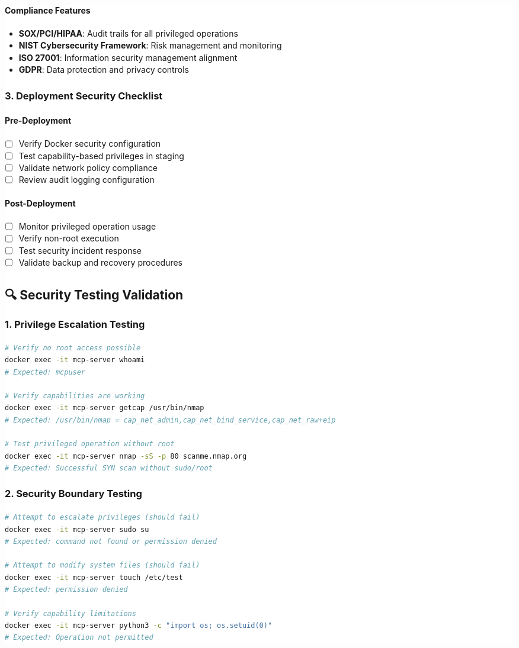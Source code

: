 ```javascript
```

#### Compliance Features

- **SOX/PCI/HIPAA**: Audit trails for all privileged operations
- **NIST Cybersecurity Framework**: Risk management and monitoring
- **ISO 27001**: Information security management alignment
- **GDPR**: Data protection and privacy controls

### 3. Deployment Security Checklist

#### Pre-Deployment

- [ ] Verify Docker security configuration
- [ ] Test capability-based privileges in staging
- [ ] Validate network policy compliance
- [ ] Review audit logging configuration

#### Post-Deployment

- [ ] Monitor privileged operation usage
- [ ] Verify non-root execution
- [ ] Test security incident response
- [ ] Validate backup and recovery procedures

## 🔍 **Security Testing Validation**

### 1. Privilege Escalation Testing

```bash
# Verify no root access possible
docker exec -it mcp-server whoami
# Expected: mcpuser

# Verify capabilities are working
docker exec -it mcp-server getcap /usr/bin/nmap
# Expected: /usr/bin/nmap = cap_net_admin,cap_net_bind_service,cap_net_raw+eip

# Test privileged operation without root
docker exec -it mcp-server nmap -sS -p 80 scanme.nmap.org
# Expected: Successful SYN scan without sudo/root
```

### 2. Security Boundary Testing

```bash
# Attempt to escalate privileges (should fail)
docker exec -it mcp-server sudo su
# Expected: command not found or permission denied

# Attempt to modify system files (should fail)
docker exec -it mcp-server touch /etc/test
# Expected: permission denied

# Verify capability limitations
docker exec -it mcp-server python3 -c "import os; os.setuid(0)"
# Expected: Operation not permitted
```
